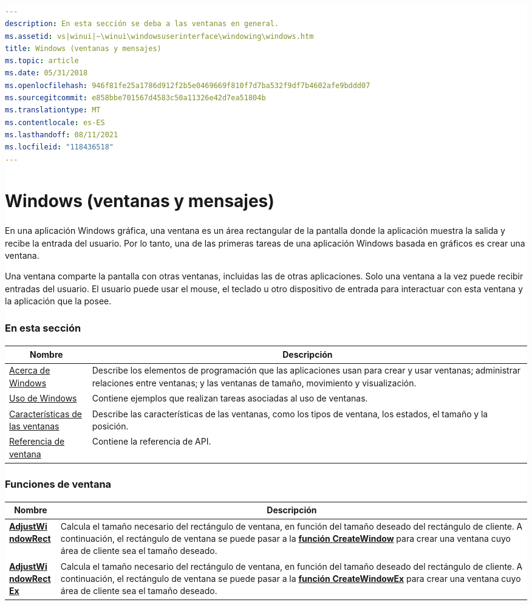 ```yaml
---
description: En esta sección se deba a las ventanas en general.
ms.assetid: vs|winui|~\winui\windowsuserinterface\windowing\windows.htm
title: Windows (ventanas y mensajes)
ms.topic: article
ms.date: 05/31/2018
ms.openlocfilehash: 946f81fe25a1786d912f2b5e0469669f810f7d7ba532f9df7b4602afe9bddd07
ms.sourcegitcommit: e858bbe701567d4583c50a11326e42d7ea51804b
ms.translationtype: MT
ms.contentlocale: es-ES
ms.lasthandoff: 08/11/2021
ms.locfileid: "118436518"
---
```

# <a name="windows-windows-and-messages"></a>Windows (ventanas y mensajes)

En una aplicación Windows gráfica, una ventana es un área rectangular de la pantalla donde la aplicación muestra la salida y recibe la entrada del usuario. Por lo tanto, una de las primeras tareas de una aplicación Windows basada en gráficos es crear una ventana.

Una ventana comparte la pantalla con otras ventanas, incluidas las de otras aplicaciones. Solo una ventana a la vez puede recibir entradas del usuario. El usuario puede usar el mouse, el teclado u otro dispositivo de entrada para interactuar con esta ventana y la aplicación que la posee.

### <a name="in-this-section"></a>En esta sección



| Nombre                                     | Descripción                                                                                                                                                               |
|------------------------------------------|---------------------------------------------------------------------------------------------------------------------------------------------------------------------------|
| [Acerca de Windows](about-windows.md)       | Describe los elementos de programación que las aplicaciones usan para crear y usar ventanas; administrar relaciones entre ventanas; y las ventanas de tamaño, movimiento y visualización.<br/> |
| [Uso de Windows](using-windows.md)       | Contiene ejemplos que realizan tareas asociadas al uso de ventanas.<br/>                                                                                            |
| [Características de las ventanas](window-features.md)   | Describe las características de las ventanas, como los tipos de ventana, los estados, el tamaño y la posición.<br/>                                                                                |
| [Referencia de ventana](window-reference.md) | Contiene la referencia de API.<br/>                                                                                                                                    |



 

### <a name="window-functions"></a>Funciones de ventana



| Nombre                                                                 | Descripción                                                                                                                                                                                                                                                                                                                                                                                                                                                                                                                                                                                                                                                                      |
|----------------------------------------------------------------------|----------------------------------------------------------------------------------------------------------------------------------------------------------------------------------------------------------------------------------------------------------------------------------------------------------------------------------------------------------------------------------------------------------------------------------------------------------------------------------------------------------------------------------------------------------------------------------------------------------------------------------------------------------------------------------|
| [**AdjustWindowRect**](/windows/win32/api/winuser/nf-winuser-adjustwindowrect)                         | Calcula el tamaño necesario del rectángulo de ventana, en función del tamaño deseado del rectángulo de cliente. A continuación, el rectángulo de ventana se puede pasar a la [**función CreateWindow**](/windows/win32/api/winuser/nf-winuser-createwindowa) para crear una ventana cuyo área de cliente sea el tamaño deseado.<br/>                                                                                                                                                                                                                                                                                                                                                                                                              |
| [**AdjustWindowRectEx**](/windows/win32/api/winuser/nf-winuser-adjustwindowrectex)                     | Calcula el tamaño necesario del rectángulo de ventana, en función del tamaño deseado del rectángulo de cliente. A continuación, el rectángulo de ventana se puede pasar a la [**función CreateWindowEx**](/windows/win32/api/winuser/nf-winuser-createwindowexa) para crear una ventana cuyo área de cliente sea el tamaño deseado. <br/>                                                                                                                                                                                                                                                                                                                                                                                                  |